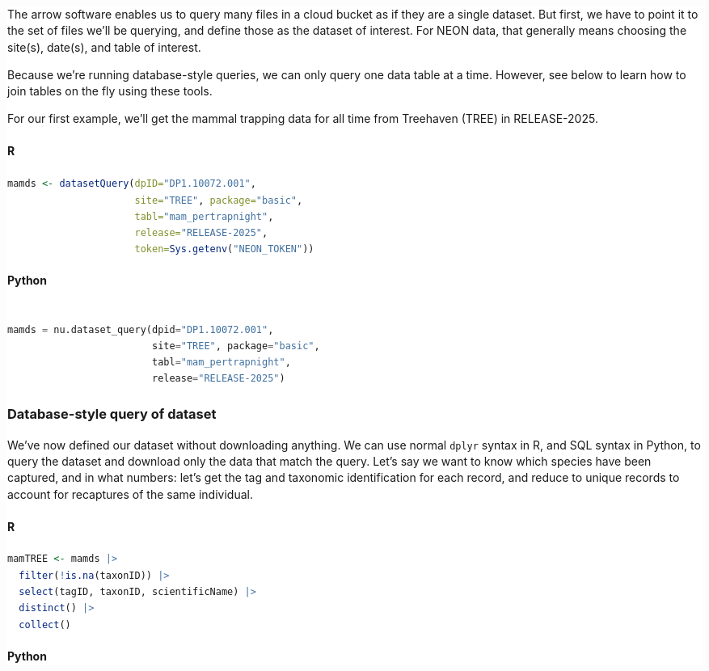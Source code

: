 The arrow software enables us to query many files in a cloud bucket as
if they are a single dataset. But first, we have to point it to the set
of files we’ll be querying, and define those as the dataset of interest.
For NEON data, that generally means choosing the site(s), date(s), and
table of interest.

Because we’re running database-style queries, we can only query one data
table at a time. However, see below to learn how to join tables on the
fly using these tools.

For our first example, we’ll get the mammal trapping data for all time
from Treehaven (TREE) in RELEASE-2025.

#### R

``` r
mamds <- datasetQuery(dpID="DP1.10072.001", 
                      site="TREE", package="basic",
                      tabl="mam_pertrapnight",
                      release="RELEASE-2025",
                      token=Sys.getenv("NEON_TOKEN"))
```

#### Python

``` python

mamds = nu.dataset_query(dpid="DP1.10072.001", 
                         site="TREE", package="basic",
                         tabl="mam_pertrapnight",
                         release="RELEASE-2025")
```

### 

### Database-style query of dataset

We’ve now defined our dataset without downloading anything. We can use
normal `dplyr` syntax in R, and SQL syntax in Python, to query the
dataset and download only the data that match the query. Let’s say we
want to know which species have been captured, and in what numbers:
let’s get the tag and taxonomic identification for each record, and
reduce to unique records to account for recaptures of the same
individual.

#### R

``` r
mamTREE <- mamds |> 
  filter(!is.na(taxonID)) |> 
  select(tagID, taxonID, scientificName) |>
  distinct() |>
  collect()
```

#### Python
